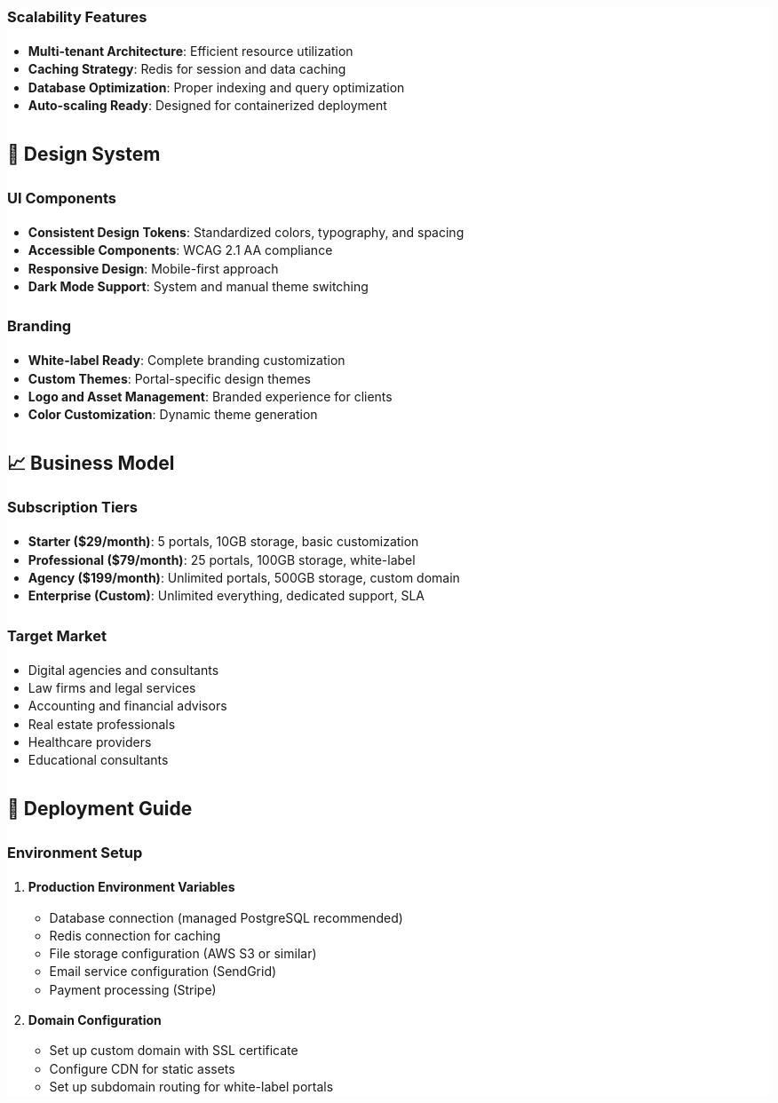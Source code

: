 ### Scalability Features
- **Multi-tenant Architecture**: Efficient resource utilization
- **Caching Strategy**: Redis for session and data caching
- **Database Optimization**: Proper indexing and query optimization
- **Auto-scaling Ready**: Designed for containerized deployment

## 🎨 Design System

### UI Components
- **Consistent Design Tokens**: Standardized colors, typography, and spacing
- **Accessible Components**: WCAG 2.1 AA compliance
- **Responsive Design**: Mobile-first approach
- **Dark Mode Support**: System and manual theme switching

### Branding
- **White-label Ready**: Complete branding customization
- **Custom Themes**: Portal-specific design themes
- **Logo and Asset Management**: Branded experience for clients
- **Color Customization**: Dynamic theme generation

## 📈 Business Model

### Subscription Tiers
- **Starter ($29/month)**: 5 portals, 10GB storage, basic customization
- **Professional ($79/month)**: 25 portals, 100GB storage, white-label
- **Agency ($199/month)**: Unlimited portals, 500GB storage, custom domain
- **Enterprise (Custom)**: Unlimited everything, dedicated support, SLA

### Target Market
- Digital agencies and consultants
- Law firms and legal services
- Accounting and financial advisors
- Real estate professionals
- Healthcare providers
- Educational consultants

## 🚀 Deployment Guide

### Environment Setup
1. **Production Environment Variables**
   - Database connection (managed PostgreSQL recommended)
   - Redis connection for caching
   - File storage configuration (AWS S3 or similar)
   - Email service configuration (SendGrid)
   - Payment processing (Stripe)

2. **Domain Configuration**
   - Set up custom domain with SSL certificate
   - Configure CDN for static assets
   - Set up subdomain routing for white-label portals
